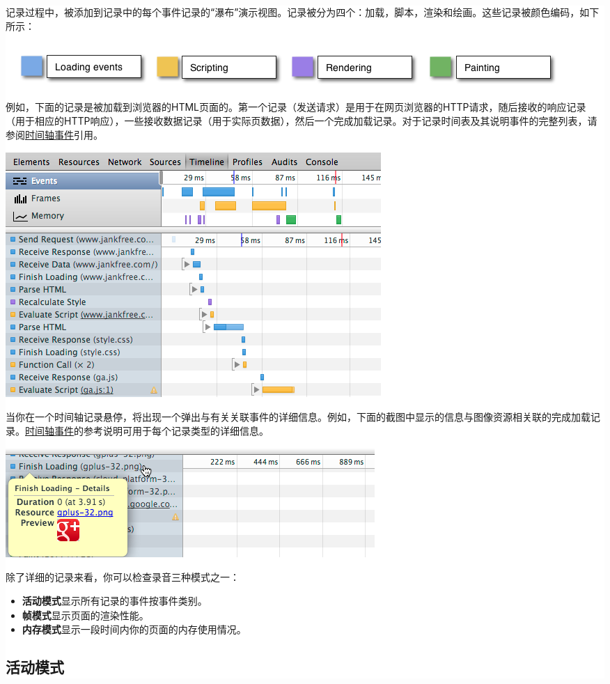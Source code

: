 记录过程中，被添加到记录中的每个事件记录的“瀑布”演示视图。记录被分为四个：加载，脚本，渲染和绘画。这些记录被颜色编码，如下所示：

![image01.png](images/image01.png)

例如，下面的记录是被加载到浏览器的HTML页面的。第一个记录（发送请求）是用于在网页浏览器的HTTP请求，随后接收的响应记录（用于相应的HTTP响应），一些接收数据记录（用于实际页数据），然后一个完成加载记录。对于记录时间表及其说明事件的完整列表，请参阅[时间轴事件](https://developer.chrome.com/devtools/docs/timeline#timeline-event-reference)引用。

![image06.png](images/image06.png)

当你在一个时间轴记录悬停，将出现一个弹出与有关关联事件的详细信息。例如，下面的截图中显示的信息与图像资源相关联的完成加载记录。[时间轴事件](https://developer.chrome.com/devtools/docs/timeline#timeline-event-reference)的参考说明可用于每个记录类型的详细信息。

![image12.png](images/image12.png)

除了详细的记录来看，你可以检查录音三种模式之一：
+ **活动模式**显示所有记录的事件按事件类别。
+ **帧模式**显示页面的渲染性能。
+ **内存模式**显示一段时间内你的页面的内存使用情况。

## 活动模式

